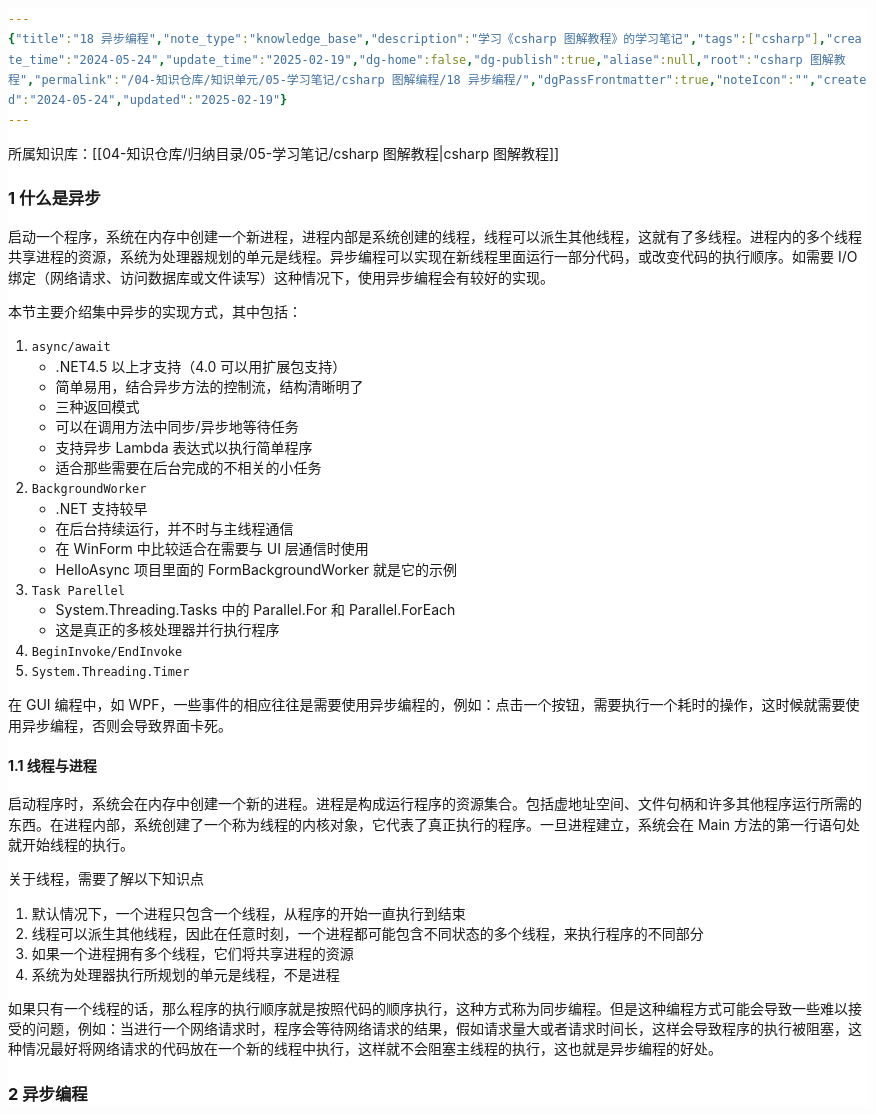 ```yaml
---
{"title":"18 异步编程","note_type":"knowledge_base","description":"学习《csharp 图解教程》的学习笔记","tags":["csharp"],"create_time":"2024-05-24","update_time":"2025-02-19","dg-home":false,"dg-publish":true,"aliase":null,"root":"csharp 图解教程","permalink":"/04-知识仓库/知识单元/05-学习笔记/csharp 图解编程/18 异步编程/","dgPassFrontmatter":true,"noteIcon":"","created":"2024-05-24","updated":"2025-02-19"}
---
```



所属知识库：[[04-知识仓库/归纳目录/05-学习笔记/csharp 图解教程\|csharp 图解教程]]

### 1 什么是异步

启动一个程序，系统在内存中创建一个新进程，进程内部是系统创建的线程，线程可以派生其他线程，这就有了多线程。进程内的多个线程共享进程的资源，系统为处理器规划的单元是线程。异步编程可以实现在新线程里面运行一部分代码，或改变代码的执行顺序。如需要 I/O 绑定（网络请求、访问数据库或文件读写）这种情况下，使用异步编程会有较好的实现。

本节主要介绍集中异步的实现方式，其中包括：

1. `async/await`
	 - .NET4.5 以上才支持（4.0 可以用扩展包支持）
	 - 简单易用，结合异步方法的控制流，结构清晰明了
	 - 三种返回模式
	 - 可以在调用方法中同步/异步地等待任务
	 - 支持异步 Lambda 表达式以执行简单程序
	 - 适合那些需要在后台完成的不相关的小任务
2. `BackgroundWorker`
	 - .NET 支持较早
	 - 在后台持续运行，并不时与主线程通信
	 - 在 WinForm 中比较适合在需要与 UI 层通信时使用
	 - HelloAsync 项目里面的 FormBackgroundWorker 就是它的示例
3. `Task Parellel`
	 - System.Threading.Tasks 中的 Parallel.For 和 Parallel.ForEach
	 - 这是真正的多核处理器并行执行程序
4. `BeginInvoke/EndInvoke`
5. `System.Threading.Timer`

在 GUI 编程中，如 WPF，一些事件的相应往往是需要使用异步编程的，例如：点击一个按钮，需要执行一个耗时的操作，这时候就需要使用异步编程，否则会导致界面卡死。

#### 1.1 线程与进程

启动程序时，系统会在内存中创建一个新的进程。进程是构成运行程序的资源集合。包括虚地址空间、文件句柄和许多其他程序运行所需的东西。在进程内部，系统创建了一个称为线程的内核对象，它代表了真正执行的程序。一旦进程建立，系统会在 Main 方法的第一行语句处就开始线程的执行。

关于线程，需要了解以下知识点

1. 默认情况下，一个进程只包含一个线程，从程序的开始一直执行到结束
2. 线程可以派生其他线程，因此在任意时刻，一个进程都可能包含不同状态的多个线程，来执行程序的不同部分
3. 如果一个进程拥有多个线程，它们将共享进程的资源
4. 系统为处理器执行所规划的单元是线程，不是进程

如果只有一个线程的话，那么程序的执行顺序就是按照代码的顺序执行，这种方式称为同步编程。但是这种编程方式可能会导致一些难以接受的问题，例如：当进行一个网络请求时，程序会等待网络请求的结果，假如请求量大或者请求时间长，这样会导致程序的执行被阻塞，这种情况最好将网络请求的代码放在一个新的线程中执行，这样就不会阻塞主线程的执行，这也就是异步编程的好处。

### 2 异步编程
